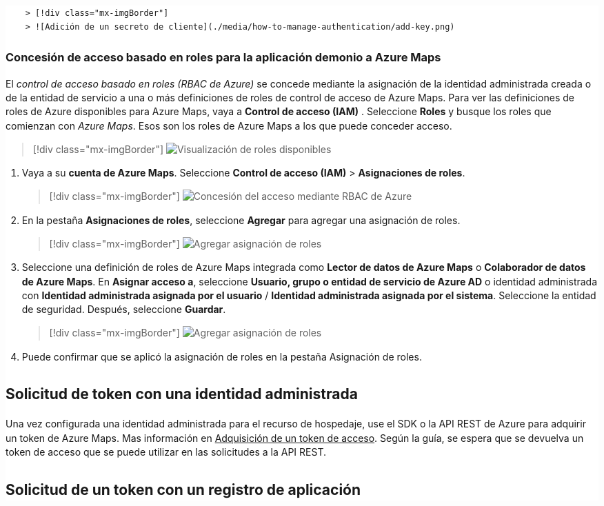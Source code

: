        > [!div class="mx-imgBorder"]
        > ![Adición de un secreto de cliente](./media/how-to-manage-authentication/add-key.png)

### <a name="grant-role-based-access-for-the-daemon-application-to-azure-maps"></a>Concesión de acceso basado en roles para la aplicación demonio a Azure Maps

El *control de acceso basado en roles (RBAC de Azure)* se concede mediante la asignación de la identidad administrada creada o de la entidad de servicio a una o más definiciones de roles de control de acceso de Azure Maps. Para ver las definiciones de roles de Azure disponibles para Azure Maps, vaya a **Control de acceso (IAM)** . Seleccione **Roles** y busque los roles que comienzan con *Azure Maps*. Esos son los roles de Azure Maps a los que puede conceder acceso.

> [!div class="mx-imgBorder"]
> ![Visualización de roles disponibles](./media/how-to-manage-authentication/how-to-view-avail-roles.png)

1. Vaya a su **cuenta de Azure Maps**. Seleccione **Control de acceso (IAM)**  > **Asignaciones de roles**.

    > [!div class="mx-imgBorder"]
    > ![Concesión del acceso mediante RBAC de Azure](./media/how-to-manage-authentication/how-to-grant-rbac.png)

2. En la pestaña **Asignaciones de roles**, seleccione **Agregar** para agregar una asignación de roles. 
    
    > [!div class="mx-imgBorder"]
    > ![Agregar asignación de roles](./media/how-to-manage-authentication/add-role-assignment.png)

3. Seleccione una definición de roles de Azure Maps integrada como **Lector de datos de Azure Maps** o **Colaborador de datos de Azure Maps**. En **Asignar acceso a**, seleccione **Usuario, grupo o entidad de servicio de Azure AD** o identidad administrada con **Identidad administrada asignada por el usuario** / **Identidad administrada asignada por el sistema**. Seleccione la entidad de seguridad. Después, seleccione **Guardar**.

    > [!div class="mx-imgBorder"]
    > ![Agregar asignación de roles](./media/how-to-manage-authentication/how-to-add-role-assignment.png)

4. Puede confirmar que se aplicó la asignación de roles en la pestaña Asignación de roles.

## <a name="request-token-with-managed-identity"></a>Solicitud de token con una identidad administrada

Una vez configurada una identidad administrada para el recurso de hospedaje, use el SDK o la API REST de Azure para adquirir un token de Azure Maps. Mas información en [Adquisición de un token de acceso](https://docs.microsoft.com/azure/active-directory/managed-identities-azure-resources/how-to-use-vm-token). Según la guía, se espera que se devuelva un token de acceso que se puede utilizar en las solicitudes a la API REST.

## <a name="request-token-with-application-registration"></a>Solicitud de un token con un registro de aplicación
